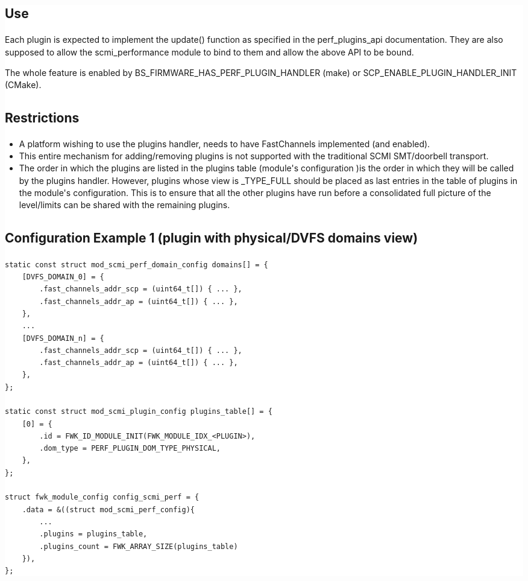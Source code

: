 
## Use

Each plugin is expected to implement the update() function as specified in the
perf_plugins_api documentation.
They are also supposed to allow the scmi_performance module to bind to them and
allow the above API to be bound.

The whole feature is enabled by BS_FIRMWARE_HAS_PERF_PLUGIN_HANDLER (make) or
SCP_ENABLE_PLUGIN_HANDLER_INIT (CMake).

## Restrictions
- A platform wishing to use the plugins handler, needs to have FastChannels
implemented (and enabled).
- This entire mechanism for adding/removing plugins is not supported with the
traditional SCMI SMT/doorbell transport.
- The order in which the plugins are listed in the plugins table (module's
configuration )is the order in which they will be called by the plugins handler.
However, plugins whose view is _TYPE_FULL should be placed as last entries in
the table of plugins in the module's configuration. This is to ensure that all
the other plugins have run before a consolidated full picture of the
level/limits can be shared with the remaining plugins.

## Configuration Example 1 (plugin with physical/DVFS domains view)

    static const struct mod_scmi_perf_domain_config domains[] = {
        [DVFS_DOMAIN_0] = {
            .fast_channels_addr_scp = (uint64_t[]) { ... },
            .fast_channels_addr_ap = (uint64_t[]) { ... },
        },
        ...
        [DVFS_DOMAIN_n] = {
            .fast_channels_addr_scp = (uint64_t[]) { ... },
            .fast_channels_addr_ap = (uint64_t[]) { ... },
        },
    };

    static const struct mod_scmi_plugin_config plugins_table[] = {
        [0] = {
            .id = FWK_ID_MODULE_INIT(FWK_MODULE_IDX_<PLUGIN>),
            .dom_type = PERF_PLUGIN_DOM_TYPE_PHYSICAL,
        },
    };

    struct fwk_module_config config_scmi_perf = {
        .data = &((struct mod_scmi_perf_config){
            ...
            .plugins = plugins_table,
            .plugins_count = FWK_ARRAY_SIZE(plugins_table)
        }),
    };
